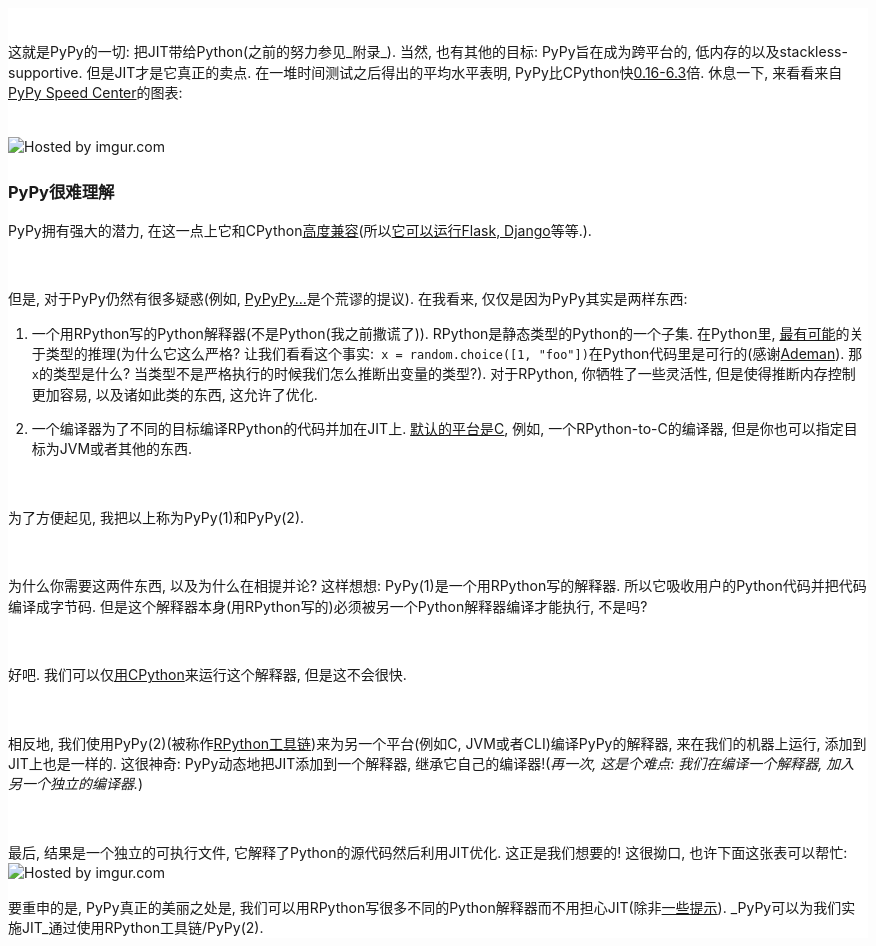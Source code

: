 <br>

这就是PyPy的一切: 把JIT带给Python(之前的努力参见_附录_). 当然, 也有其他的目标: PyPy旨在成为跨平台的, 低内存的以及stackless-supportive. 但是JIT才是它真正的卖点. 在一堆时间测试之后得出的平均水平表明, PyPy比CPython快[0.16-6.3](http://speed.pypy.org/)倍. 休息一下, 来看看来自[PyPy Speed Center](http://speed.pypy.org/)的图表:

<br>

<img markdown="1" src="http://i.imgur.com/d7INrRu.png" title="Hosted by imgur.com"/>

<br>

### PyPy很难理解

PyPy拥有强大的潜力, 在这一点上它和CPython[高度兼容](http://doc.pypy.org/en/latest/faq.html#is-pypy-a-drop-in-replacement-for-cpython)(所以[它可以运行Flask, Django](http://pypy.org/compat.html)等等.).

<br>

但是, 对于PyPy仍然有很多疑惑(例如, [PyPyPy...](http://stackoverflow.com/questions/2591879/pypy-how-can-it-possibly-beat-cpython)是个荒谬的提议). 在我看来, 仅仅是因为PyPy其实是两样东西:

1. 一个用RPython写的Python解释器(不是Python(我之前撒谎了)). RPython是静态类型的Python的一个子集. 在Python里, [最有可能](http://doc.pypy.org/en/latest/faq.html#can-rpython-compile-normal-python-programs-to-c)的关于类型的推理(为什么它这么严格? 让我们看看这个事实:` x = random.choice([1, "foo"])`在Python代码里是可行的(感谢[Ademan](http://www.reddit.com/user/Ademan)). 那`x`的类型是什么? 当类型不是严格执行的时候我们怎么推断出变量的类型?). 对于RPython, 你牺牲了一些灵活性, 但是使得推断内存控制更加容易, 以及诸如此类的东西, 这允许了优化.

2. 一个编译器为了不同的目标编译RPython的代码并加在JIT上. [默认的平台是C](http://doc.pypy.org/en/latest/translation.html#overview), 例如, 一个RPython-to-C的编译器, 但是你也可以指定目标为JVM或者其他的东西.

<br>

为了方便起见, 我把以上称为PyPy(1)和PyPy(2).

<br>

为什么你需要这两件东西, 以及为什么在相提并论? 这样想想: PyPy(1)是一个用RPython写的解释器. 所以它吸收用户的Python代码并把代码编译成字节码. 但是这个解释器本身(用RPython写的)必须被另一个Python解释器编译才能执行, 不是吗?

<br>

好吧. 我们可以仅[用CPython](http://www.stavros.io/posts/what-is-pypy/)来运行这个解释器, 但是这不会很快.

<br>

相反地, 我们使用PyPy(2)(被称作[RPython工具链](http://doc.pypy.org/en/latest/translation.html))来为另一个平台(例如C, JVM或者CLI)编译PyPy的解释器, 来在我们的机器上运行, 添加到JIT上也是一样的. 这很神奇: PyPy动态地把JIT添加到一个解释器, 继承它自己的编译器!(_再一次, 这是个难点: 我们在编译一个解释器, 加入另一个独立的编译器._)

<br>

最后, 结果是一个独立的可执行文件, 它解释了Python的源代码然后利用JIT优化. 这正是我们想要的! 这很拗口, 也许下面这张表可以帮忙:
<br>
<img markdown="1" src="http://i.imgur.com/zwysIgb.png" title="Hosted by imgur.com"/>
<br>

要重申的是, PyPy真正的美丽之处是, 我们可以用RPython写很多不同的Python解释器而不用担心JIT(除非[一些提示](http://doc.pypy.org/en/latest/jit/pyjitpl5.html#jit-hints)). _PyPy可以为我们实施JIT_通过使用RPython工具链/PyPy(2).
